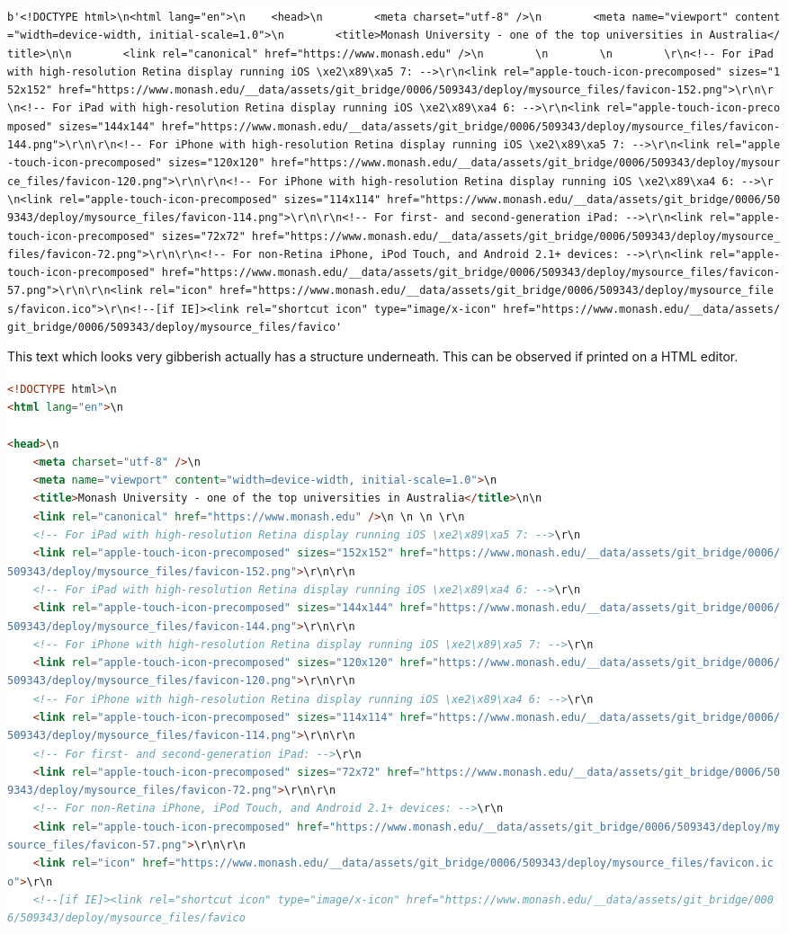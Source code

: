 


    b'<!DOCTYPE html>\n<html lang="en">\n    <head>\n        <meta charset="utf-8" />\n        <meta name="viewport" content="width=device-width, initial-scale=1.0">\n        <title>Monash University - one of the top universities in Australia</title>\n\n        <link rel="canonical" href="https://www.monash.edu" />\n        \n        \n        \r\n<!-- For iPad with high-resolution Retina display running iOS \xe2\x89\xa5 7: -->\r\n<link rel="apple-touch-icon-precomposed" sizes="152x152" href="https://www.monash.edu/__data/assets/git_bridge/0006/509343/deploy/mysource_files/favicon-152.png">\r\n\r\n<!-- For iPad with high-resolution Retina display running iOS \xe2\x89\xa4 6: -->\r\n<link rel="apple-touch-icon-precomposed" sizes="144x144" href="https://www.monash.edu/__data/assets/git_bridge/0006/509343/deploy/mysource_files/favicon-144.png">\r\n\r\n<!-- For iPhone with high-resolution Retina display running iOS \xe2\x89\xa5 7: -->\r\n<link rel="apple-touch-icon-precomposed" sizes="120x120" href="https://www.monash.edu/__data/assets/git_bridge/0006/509343/deploy/mysource_files/favicon-120.png">\r\n\r\n<!-- For iPhone with high-resolution Retina display running iOS \xe2\x89\xa4 6: -->\r\n<link rel="apple-touch-icon-precomposed" sizes="114x114" href="https://www.monash.edu/__data/assets/git_bridge/0006/509343/deploy/mysource_files/favicon-114.png">\r\n\r\n<!-- For first- and second-generation iPad: -->\r\n<link rel="apple-touch-icon-precomposed" sizes="72x72" href="https://www.monash.edu/__data/assets/git_bridge/0006/509343/deploy/mysource_files/favicon-72.png">\r\n\r\n<!-- For non-Retina iPhone, iPod Touch, and Android 2.1+ devices: -->\r\n<link rel="apple-touch-icon-precomposed" href="https://www.monash.edu/__data/assets/git_bridge/0006/509343/deploy/mysource_files/favicon-57.png">\r\n\r\n<link rel="icon" href="https://www.monash.edu/__data/assets/git_bridge/0006/509343/deploy/mysource_files/favicon.ico">\r\n<!--[if IE]><link rel="shortcut icon" type="image/x-icon" href="https://www.monash.edu/__data/assets/git_bridge/0006/509343/deploy/mysource_files/favico'



This text which looks very gibberish actually has a structure underneath. This can be observed if printed on a HTML editor.
```html
<!DOCTYPE html>\n
<html lang="en">\n

<head>\n
    <meta charset="utf-8" />\n
    <meta name="viewport" content="width=device-width, initial-scale=1.0">\n
    <title>Monash University - one of the top universities in Australia</title>\n\n
    <link rel="canonical" href="https://www.monash.edu" />\n \n \n \r\n
    <!-- For iPad with high-resolution Retina display running iOS \xe2\x89\xa5 7: -->\r\n
    <link rel="apple-touch-icon-precomposed" sizes="152x152" href="https://www.monash.edu/__data/assets/git_bridge/0006/509343/deploy/mysource_files/favicon-152.png">\r\n\r\n
    <!-- For iPad with high-resolution Retina display running iOS \xe2\x89\xa4 6: -->\r\n
    <link rel="apple-touch-icon-precomposed" sizes="144x144" href="https://www.monash.edu/__data/assets/git_bridge/0006/509343/deploy/mysource_files/favicon-144.png">\r\n\r\n
    <!-- For iPhone with high-resolution Retina display running iOS \xe2\x89\xa5 7: -->\r\n
    <link rel="apple-touch-icon-precomposed" sizes="120x120" href="https://www.monash.edu/__data/assets/git_bridge/0006/509343/deploy/mysource_files/favicon-120.png">\r\n\r\n
    <!-- For iPhone with high-resolution Retina display running iOS \xe2\x89\xa4 6: -->\r\n
    <link rel="apple-touch-icon-precomposed" sizes="114x114" href="https://www.monash.edu/__data/assets/git_bridge/0006/509343/deploy/mysource_files/favicon-114.png">\r\n\r\n
    <!-- For first- and second-generation iPad: -->\r\n
    <link rel="apple-touch-icon-precomposed" sizes="72x72" href="https://www.monash.edu/__data/assets/git_bridge/0006/509343/deploy/mysource_files/favicon-72.png">\r\n\r\n
    <!-- For non-Retina iPhone, iPod Touch, and Android 2.1+ devices: -->\r\n
    <link rel="apple-touch-icon-precomposed" href="https://www.monash.edu/__data/assets/git_bridge/0006/509343/deploy/mysource_files/favicon-57.png">\r\n\r\n
    <link rel="icon" href="https://www.monash.edu/__data/assets/git_bridge/0006/509343/deploy/mysource_files/favicon.ico">\r\n
    <!--[if IE]><link rel="shortcut icon" type="image/x-icon" href="https://www.monash.edu/__data/assets/git_bridge/0006/509343/deploy/mysource_files/favico

```
